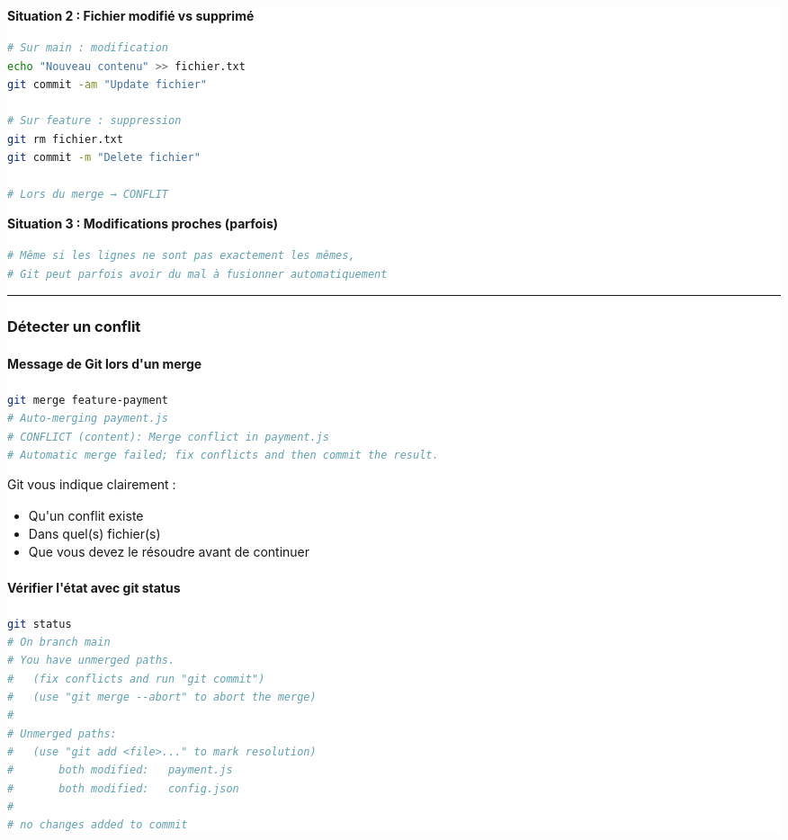 **Situation 2 : Fichier modifié vs supprimé**

```bash
# Sur main : modification
echo "Nouveau contenu" >> fichier.txt
git commit -am "Update fichier"

# Sur feature : suppression
git rm fichier.txt
git commit -m "Delete fichier"

# Lors du merge → CONFLIT
```

**Situation 3 : Modifications proches (parfois)**

```bash
# Même si les lignes ne sont pas exactement les mêmes,
# Git peut parfois avoir du mal à fusionner automatiquement
```

---

### Détecter un conflit

#### Message de Git lors d'un merge

```bash
git merge feature-payment
# Auto-merging payment.js
# CONFLICT (content): Merge conflict in payment.js
# Automatic merge failed; fix conflicts and then commit the result.
```

Git vous indique clairement :
- Qu'un conflit existe
- Dans quel(s) fichier(s)
- Que vous devez le résoudre avant de continuer

#### Vérifier l'état avec git status

```bash
git status
# On branch main
# You have unmerged paths.
#   (fix conflicts and run "git commit")
#   (use "git merge --abort" to abort the merge)
#
# Unmerged paths:
#   (use "git add <file>..." to mark resolution)
#       both modified:   payment.js
#       both modified:   config.json
#
# no changes added to commit
```
